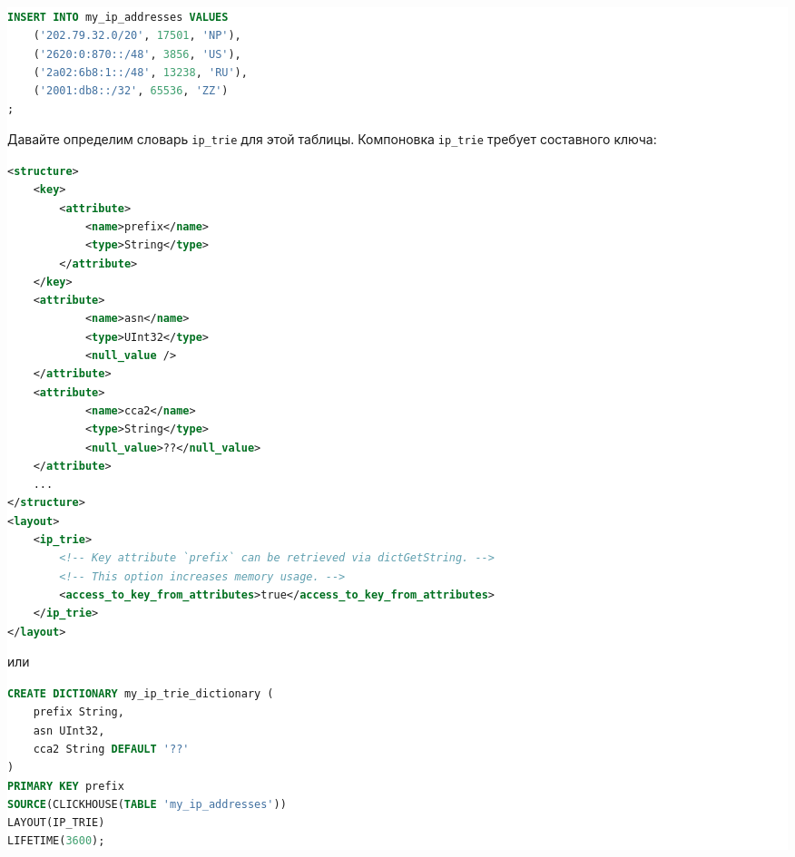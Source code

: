 ```sql
INSERT INTO my_ip_addresses VALUES
    ('202.79.32.0/20', 17501, 'NP'),
    ('2620:0:870::/48', 3856, 'US'),
    ('2a02:6b8:1::/48', 13238, 'RU'),
    ('2001:db8::/32', 65536, 'ZZ')
;
```

Давайте определим словарь `ip_trie` для этой таблицы. Компоновка `ip_trie` требует составного ключа:

```xml
<structure>
    <key>
        <attribute>
            <name>prefix</name>
            <type>String</type>
        </attribute>
    </key>
    <attribute>
            <name>asn</name>
            <type>UInt32</type>
            <null_value />
    </attribute>
    <attribute>
            <name>cca2</name>
            <type>String</type>
            <null_value>??</null_value>
    </attribute>
    ...
</structure>
<layout>
    <ip_trie>
        <!-- Key attribute `prefix` can be retrieved via dictGetString. -->
        <!-- This option increases memory usage. -->
        <access_to_key_from_attributes>true</access_to_key_from_attributes>
    </ip_trie>
</layout>
```

или

```sql
CREATE DICTIONARY my_ip_trie_dictionary (
    prefix String,
    asn UInt32,
    cca2 String DEFAULT '??'
)
PRIMARY KEY prefix
SOURCE(CLICKHOUSE(TABLE 'my_ip_addresses'))
LAYOUT(IP_TRIE)
LIFETIME(3600);
```
